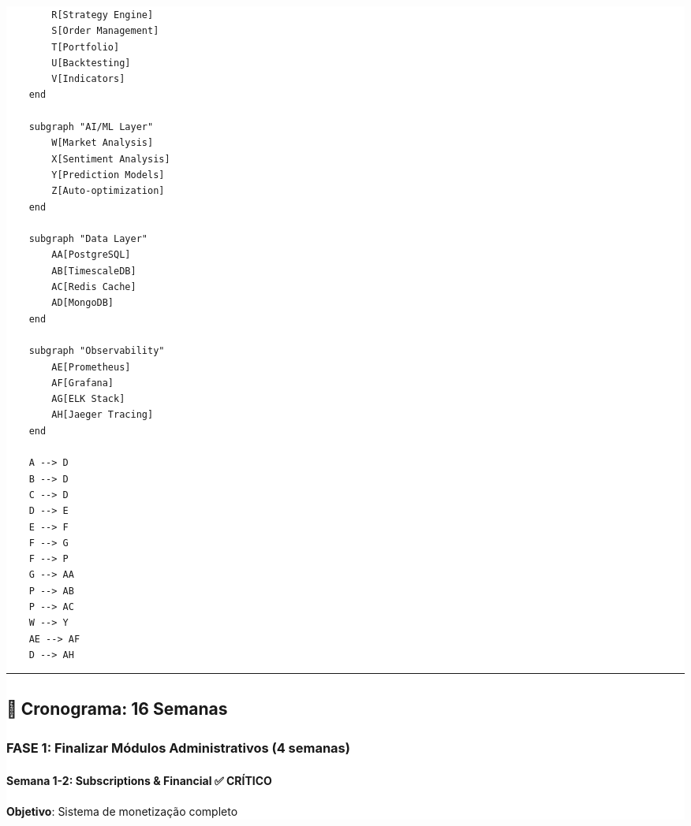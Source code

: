 ```mermaid
        R[Strategy Engine]
        S[Order Management]
        T[Portfolio]
        U[Backtesting]
        V[Indicators]
    end

    subgraph "AI/ML Layer"
        W[Market Analysis]
        X[Sentiment Analysis]
        Y[Prediction Models]
        Z[Auto-optimization]
    end

    subgraph "Data Layer"
        AA[PostgreSQL]
        AB[TimescaleDB]
        AC[Redis Cache]
        AD[MongoDB]
    end

    subgraph "Observability"
        AE[Prometheus]
        AF[Grafana]
        AG[ELK Stack]
        AH[Jaeger Tracing]
    end

    A --> D
    B --> D
    C --> D
    D --> E
    E --> F
    F --> G
    F --> P
    G --> AA
    P --> AB
    P --> AC
    W --> Y
    AE --> AF
    D --> AH
```

---

## 📅 Cronograma: 16 Semanas

### FASE 1: Finalizar Módulos Administrativos (4 semanas)

#### Semana 1-2: Subscriptions & Financial ✅ CRÍTICO
**Objetivo**: Sistema de monetização completo
